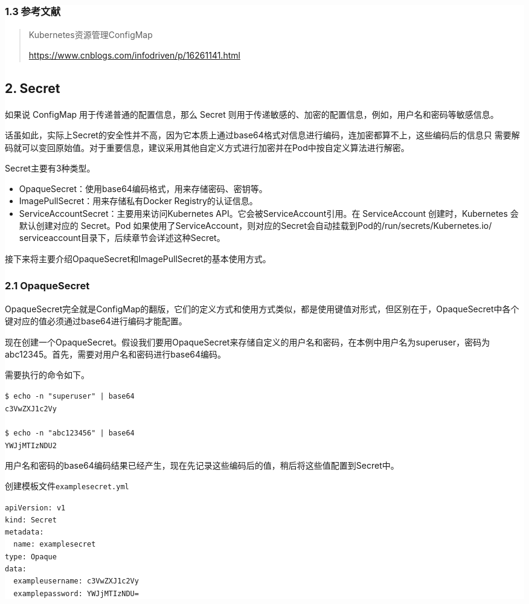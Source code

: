 
### 1.3 参考文献

> Kubernetes资源管理ConfigMap
> 
> https://www.cnblogs.com/infodriven/p/16261141.html




## 2. Secret

如果说 ConfigMap 用于传递普通的配置信息，那么 Secret 则用于传递敏感的、加密的配置信息，例如，用户名和密码等敏感信息。

话虽如此，实际上Secret的安全性并不高，因为它本质上通过base64格式对信息进行编码，连加密都算不上，这些编码后的信息只
需要解码就可以变回原始值。对于重要信息，建议采用其他自定义方式进行加密并在Pod中按自定义算法进行解密。



Secret主要有3种类型。

- OpaqueSecret：使用base64编码格式，用来存储密码、密钥等。
- ImagePullSecret：用来存储私有Docker Registry的认证信息。
- ServiceAccountSecret：主要用来访问Kubernetes API。它会被ServiceAccount引用。在 ServiceAccount 创建时，Kubernetes
  会默认创建对应的 Secret。Pod 如果使用了ServiceAccount，则对应的Secret会自动挂载到Pod的/run/secrets/Kubernetes.io/
  serviceaccount目录下，后续章节会详述这种Secret。



接下来将主要介绍OpaqueSecret和ImagePullSecret的基本使用方式。



### 2.1 OpaqueSecret

OpaqueSecret完全就是ConfigMap的翻版，它们的定义方式和使用方式类似，都是使用键值对形式，但区别在于，OpaqueSecret中各个键对应的值必须通过base64进行编码才能配置。



现在创建一个OpaqueSecret。假设我们要用OpaqueSecret来存储自定义的用户名和密码，在本例中用户名为superuser，密码为
abc12345。首先，需要对用户名和密码进行base64编码。

需要执行的命令如下。

```shell
$ echo -n "superuser" | base64
c3VwZXJ1c2Vy

$ echo -n "abc123456" | base64
YWJjMTIzNDU2
```

用户名和密码的base64编码结果已经产生，现在先记录这些编码后的值，稍后将这些值配置到Secret中。

创建模板文件`examplesecret.yml`

```shell
apiVersion: v1
kind: Secret
metadata:
  name: examplesecret
type: Opaque
data:
  exampleusername: c3VwZXJ1c2Vy
  examplepassword: YWJjMTIzNDU=
```
